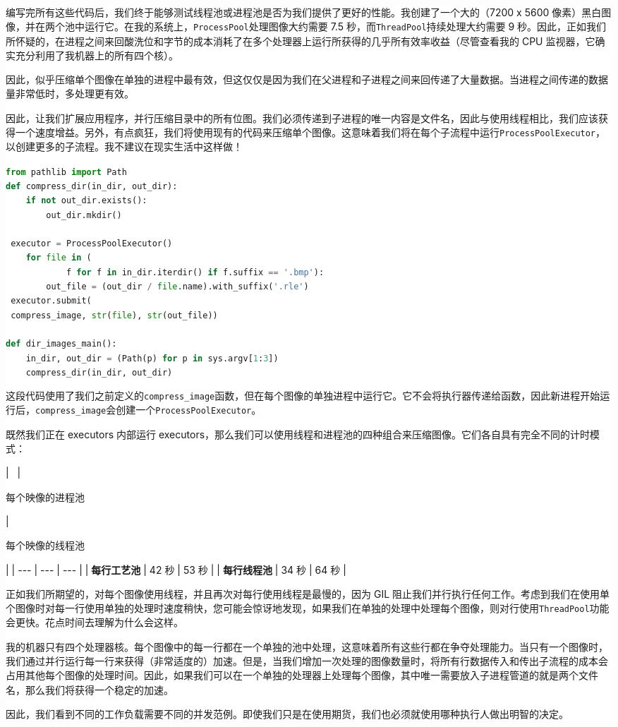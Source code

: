 编写完所有这些代码后，我们终于能够测试线程池或进程池是否为我们提供了更好的性能。我创建了一个大的（7200 x 5600 像素）黑白图像，并在两个池中运行它。在我的系统上，`ProcessPool`处理图像大约需要 7.5 秒，而`ThreadPool`持续处理大约需要 9 秒。因此，正如我们所怀疑的，在进程之间来回酸洗位和字节的成本消耗了在多个处理器上运行所获得的几乎所有效率收益（尽管查看我的 CPU 监视器，它确实充分利用了我机器上的所有四个核）。

因此，似乎压缩单个图像在单独的进程中最有效，但这仅仅是因为我们在父进程和子进程之间来回传递了大量数据。当进程之间传递的数据量非常低时，多处理更有效。

因此，让我们扩展应用程序，并行压缩目录中的所有位图。我们必须传递到子进程的唯一内容是文件名，因此与使用线程相比，我们应该获得一个速度增益。另外，有点疯狂，我们将使用现有的代码来压缩单个图像。这意味着我们将在每个子流程中运行`ProcessPoolExecutor`，以创建更多的子流程。我不建议在现实生活中这样做！

```py
from pathlib import Path
def compress_dir(in_dir, out_dir):
    if not out_dir.exists():
        out_dir.mkdir()

 executor = ProcessPoolExecutor()
    for file in (
            f for f in in_dir.iterdir() if f.suffix == '.bmp'):
        out_file = (out_dir / file.name).with_suffix('.rle')
 executor.submit(
 compress_image, str(file), str(out_file))

def dir_images_main():
    in_dir, out_dir = (Path(p) for p in sys.argv[1:3])
    compress_dir(in_dir, out_dir)
```

这段代码使用了我们之前定义的`compress_image`函数，但在每个图像的单独进程中运行它。它不会将执行器传递给函数，因此新进程开始运行后，`compress_image`会创建一个`ProcessPoolExecutor`。

既然我们正在 executors 内部运行 executors，那么我们可以使用线程和进程池的四种组合来压缩图像。它们各自具有完全不同的计时模式：

<colgroup><col style="text-align: left"> <col style="text-align: left"> <col style="text-align: left"></colgroup> 
|   | 

每个映像的进程池

 | 

每个映像的线程池

 |
| --- | --- | --- |
| **每行工艺池** | 42 秒 | 53 秒 |
| **每行线程池** | 34 秒 | 64 秒 |

正如我们所期望的，对每个图像使用线程，并且再次对每行使用线程是最慢的，因为 GIL 阻止我们并行执行任何工作。考虑到我们在使用单个图像时对每一行使用单独的处理时速度稍快，您可能会惊讶地发现，如果我们在单独的处理中处理每个图像，则对行使用`ThreadPool`功能会更快。花点时间去理解为什么会这样。

我的机器只有四个处理器核。每个图像中的每一行都在一个单独的池中处理，这意味着所有这些行都在争夺处理能力。当只有一个图像时，我们通过并行运行每一行来获得（非常适度的）加速。但是，当我们增加一次处理的图像数量时，将所有行数据传入和传出子流程的成本会占用其他每个图像的处理时间。因此，如果我们可以在一个单独的处理器上处理每个图像，其中唯一需要放入子进程管道的就是两个文件名，那么我们将获得一个稳定的加速。

因此，我们看到不同的工作负载需要不同的并发范例。即使我们只是在使用期货，我们也必须就使用哪种执行人做出明智的决定。
